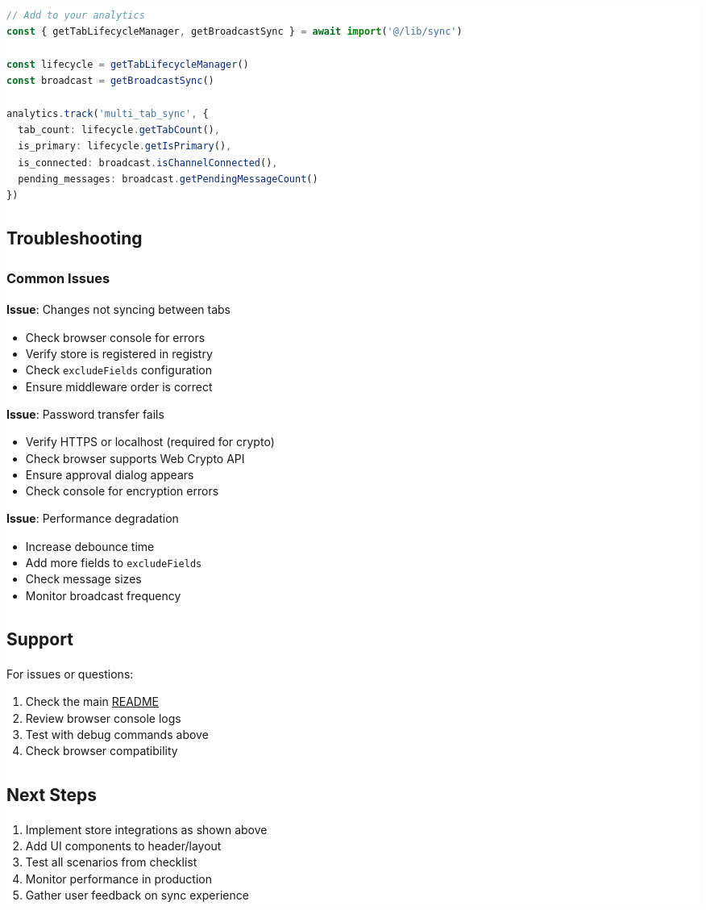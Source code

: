 ```typescript
// Add to your analytics
const { getTabLifecycleManager, getBroadcastSync } = await import('@/lib/sync')

const lifecycle = getTabLifecycleManager()
const broadcast = getBroadcastSync()

analytics.track('multi_tab_sync', {
  tab_count: lifecycle.getTabCount(),
  is_primary: lifecycle.getIsPrimary(),
  is_connected: broadcast.isChannelConnected(),
  pending_messages: broadcast.getPendingMessageCount()
})
```

## Troubleshooting

### Common Issues

**Issue**: Changes not syncing between tabs
- Check browser console for errors
- Verify store is registered in registry
- Check `excludeFields` configuration
- Ensure middleware order is correct

**Issue**: Password transfer fails
- Verify HTTPS or localhost (required for crypto)
- Check browser supports Web Crypto API
- Ensure approval dialog appears
- Check console for encryption errors

**Issue**: Performance degradation
- Increase debounce time
- Add more fields to `excludeFields`
- Check message sizes
- Monitor broadcast frequency

## Support

For issues or questions:
1. Check the main [README](./README.md)
2. Review browser console logs
3. Test with debug commands above
4. Check browser compatibility

## Next Steps

1. Implement store integrations as shown above
2. Add UI components to header/layout
3. Test all scenarios from checklist
4. Monitor performance in production
5. Gather user feedback on sync experience
